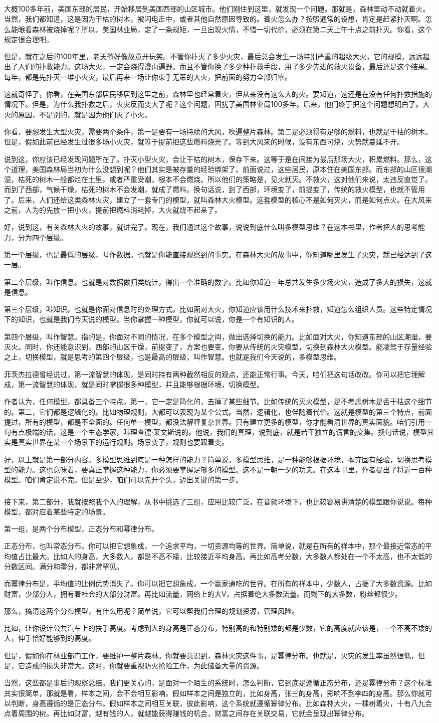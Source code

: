 大概100多年前，美国东部的居民，开始移居到美国西部的山区城市。他们刚住到这里，就发现一个问题。那就是，森林里动不动就着火。当然，我们都知道，这是因为干枯的树木，被闪电击中，或者其他自然原因导致的。着火怎么办？按照通常的设想，肯定是赶紧扑灭啊。怎么能眼看森林被烧掉呢？所以，美国林业局，定了一条规矩，一旦出现火情，不惜一切代价，必须在第二天上午十点之前扑灭。你看，这个规定很合理吧。

但是，就在之后的100年里，老天爷好像故意开玩笑。不管你扑灭了多少火灾，最后总会发生一场特别严重的超级大火，它的规模，远远超出了人们的扑救能力。这场大火，一定会烧得漫山遍野。而且不管你换了多少种扑救手段，用了多少先进的救火设备，最后还是这个结果。每年，都是先扑灭一堆小火灾，最后再来一场让你束手无策的大火，把前面的努力全部归零。

这就奇怪了，你看，在美国东部居民移居到这里之前，森林里也经常着火，但从来没有这么大的火。要知道，这还是在没有任何扑救措施的情况下。但是，为什么我扑救之后，火灾反而变大了呢？这个问题，困扰了美国林业局100多年。后来，他们终于把这个问题想明白了。大火的原因，不是别的，就是因为他们灭了小火。

你看，要想发生大型火灾，需要两个条件，第一是要有一场持续的大风，吹遍整片森林。第二是必须得有足够的燃料，也就是干枯的树木。但是，假如此前已经发生过很多场小火灾，就等于提前把这些燃料烧光了。等到大风来的时候，没有东西可烧，火势就蔓延不开。

说到这，你应该已经发现问题所在了。扑灭小型火灾，会让干枯的树木，保存下来。这等于是在间接为最后那场大火，积累燃料。那么，这个道理，美国森林局当初为什么没想到呢？他们其实是被存量的经验绑架了。前面说过，这些居民，原本住在美国东部。而东部的山区很潮湿，枯死的树木一般都烂在土里，或者严重受潮，根本不会燃烧。所以他们的策略是，见火就灭。不救火，这对他们来说，太违反直觉了。而到了西部，气候干燥，枯死的树木不会发潮，就成了燃料。换句话说，到了西部，环境变了，前提变了，传统的救火模型，也就不管用了。后来，人们还给这类森林火灾，建立了一套专门的模型，就叫森林大火模型。这套模型的核心不是如何灭火，而是如何点火。在大风来之前，人为的先放一把小火，提前把燃料消耗掉，大火就烧不起来了。

好，说到这，有关森林大火的故事，就讲完了。现在，我们通过这个故事，说说到底什么叫多模型思维？在这本书里，作者把人的思考能力，分为四个层级。

第一个层级，也是最低的层级，叫作数据。也就是你能直接观察到的事实。在森林大火的故事中，你知道哪里发生了火灾，就已经达到了这一层。

第二个层级，叫作信息。也就是对数据做归类统计，得出一个准确的数字。比如你知道一年总共发生多少场火灾，造成了多大的损失，这就是信息。

第三个层级，叫知识。也就是你面对信息时的处理方式。比如面对大火，你知道应该用什么技术来扑救，知道怎么组织人员。这些特定情况下的知识，也就是我们今天说的模型。当你掌握一种模型，你就可以说，你是一个有知识的人。

第四个层级，叫作智慧。指的是，你面对不同的情况，在多个模型之间，做出选择切换的能力。比如面对大火，你知道东部的山区潮湿，要灭火。同时，你还能意识到，西部的山区干燥，前提变了，方案也要变。你要从传统的火灾模型，切换到森林大火模型。能凌驾于存量经验之上，切换模型，就是思考的第四个层级，也是最高的层级，叫作智慧。也就是我们今天说的，多模型思维。

菲茨杰拉德曾经说过，第一流智慧的体现，是同时持有两种截然相反的观点，还能正常行事。今天，咱们把这句话改改。你可以把它理解成，第一流智慧的体现，就是同时掌握很多种模型，并且能够根据环境，切换模型。

作者认为，任何模型，都具备三个特点。第一，它一定是简化的，去掉了某些细节。比如传统的灭火模型，是不考虑树木是否干枯这个细节的。第二，它们都是逻辑化的。比如物理规则，大都可以表现为某个公式。当然，逻辑化，也伴随着代价。这就是模型的第三个特点，前面提过，所有的模型，都是不全面的。任何单一模型，都没法解释复杂世界。只有建立更多的模型，你才能看清世界的真实面貌。咱们引用一句有点极端的话，这是一个生态学家，叫理查德·莱文斯说的。他说，我们的真理，说到底，就是若干独立的谎言的交集。换句话说，模型其实是真实世界在某一个场景下的运行规则。场景变了，规则也要跟着变。

好，以上就是第一部分内容。多模型思维到底是一种怎样的能力？简单说，多模型思维，是一种能够根据环境，抛弃固有经验，切换思考模型的能力。这也意味着，要真正掌握这种能力，你必须要掌握足够多的模型。这不是一朝一夕的功夫。在这本书里，作者提出了将近一百种模型。咱们肯定说不完。但是至少，咱们可以先开个头，迈出关键的第一步。

###  



接下来，第二部分，我就按照我个人的理解，从书中挑选了三组，应用比较广泛，在音频环境下，也比较容易讲清楚的模型跟你说说。每种模型，都对应着某些特定的场景。

第一组，是两个分布模型，正态分布和幂律分布。

正态分布，也叫常态分布。你可以把它想象成，一个追求平均，一切资源均等的世界。简单说，就是在所有的样本中，那个最接近常态的平均值占比最大。比如人的身高，大多数人，都是不高不矮，比较接近平均身高。再比如高考分数，大多数人都处在一个不太高，也不太低的分数区间。满分和零分，都非常罕见。

而幂律分布是，平均值的比例优势消失了。你可以把它想象成，一个赢家通吃的世界。在所有的样本中，少数人，占据了大多数资源。比如财富，少部分人，拥有着社会的大部分财富。再比如流量，网络上的大V，占据着绝大多数流量。而剩下的大多数，粉丝都很少。

那么，搞清这两个分布模型，有什么用呢？简单说，它可以帮我们合理的规划资源，管理风险。

比如，让你设计公共汽车上的扶手高度。考虑到人的身高是正态分布，特别高的和特别矮的都是少数，它的高度就应该是，一个不高不矮的人，伸手恰好能够到的高度。

但是，假如你在林业部门工作，要维护一整片森林。你就要意识到，森林火灾这件事，是幂律分布。也就是，火灾的发生率虽然很低，但是，它造成的损失非常大。这时，你就要重视防火抢险工作，为此储备大量的资源。

当然，这些都是事后的观察总结。我们更关心的，是面对一个陌生的系统时，怎么判断，它到底是遵循正态分布，还是幂律分布？这个标准其实很简单，那就是看，样本之间，会不会相互影响。假如样本之间是独立的，比如身高，张三的身高，影响不到李四的身高。那么你就可以判断，身高遵循的是正态分布。假如样本之间相互关联，彼此影响，这个系统就遵循幂律分布。比如森林大火，一棵树着火，十有八九会点着周围的树。再比如财富，越有钱的人，就越能获得赚钱的机会，财富之间存在关联交易，它就会呈现出幂律分布。
